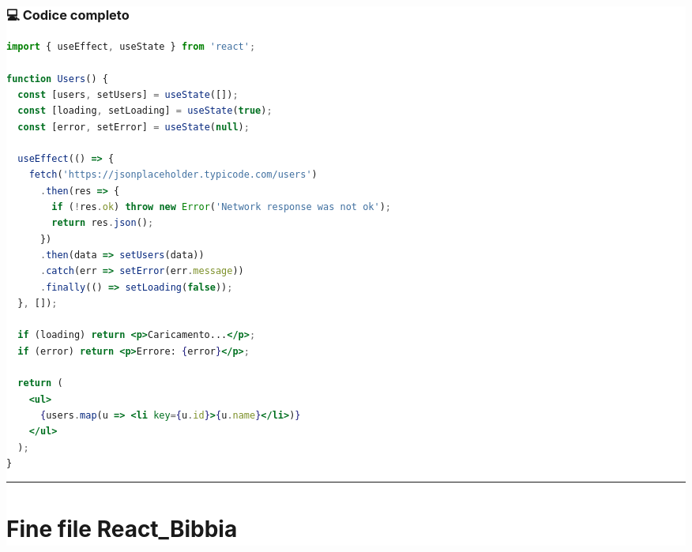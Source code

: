 ### 💻 Codice completo
```jsx
import { useEffect, useState } from 'react';

function Users() {
  const [users, setUsers] = useState([]);
  const [loading, setLoading] = useState(true);
  const [error, setError] = useState(null);

  useEffect(() => {
    fetch('https://jsonplaceholder.typicode.com/users')
      .then(res => {
        if (!res.ok) throw new Error('Network response was not ok');
        return res.json();
      })
      .then(data => setUsers(data))
      .catch(err => setError(err.message))
      .finally(() => setLoading(false));
  }, []);

  if (loading) return <p>Caricamento...</p>;
  if (error) return <p>Errore: {error}</p>;

  return (
    <ul>
      {users.map(u => <li key={u.id}>{u.name}</li>)}
    </ul>
  );
}
```

---

# Fine file React_Bibbia
